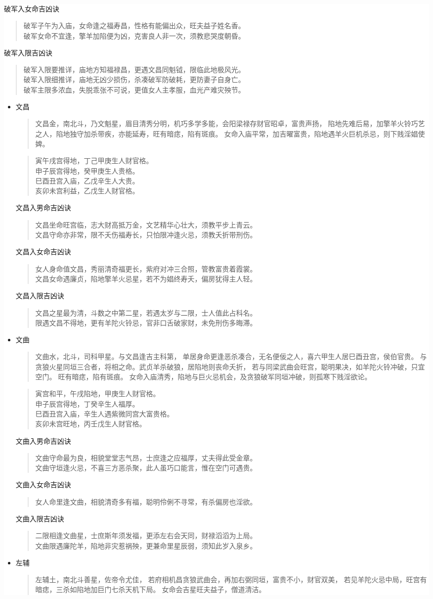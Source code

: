   破军入女命吉凶诀
  
  > 破军子午为入庙，女命逢之福寿昌，性格有能偏出众，旺夫益子姓名香。  
  >  破军女命不宜逢，擎羊加陷便为凶，克害良人非一次，须教悲哭度朝昏。
  
  破军入限吉凶诀
  
  > 破军入限要推详，庙地方知福禄昌，更遇文昌同魁钺，限临此地极风光。  
  >  破军入限细推详，庙地无凶少损伤，杀凑破军防破耗，更防妻子自身亡。  
  >  破军主限多浓血，失脱乖张不可说，更值女人主孝服，血光产难灾殃节。
- 文昌
  
  > 文昌金，南北斗，乃文魁星，眉目清秀分明，机巧多学多能，会阳梁禄存财官昭卓，富贵声扬， 陷地先难后易，加擎羊火铃巧艺之人，陷地独守加杀带疾，亦能延寿，旺有暗痣，陷有斑痕。 女命入庙平常，加吉曜富贵，陷地遇羊火巨机杀忌，则下贱淫娼使婢。
  
  > 寅午戌宫得地，丁己甲庚生人财官格。  
  >  申子辰宫得地，癸甲庚生人贵格。  
  >  巳酉丑宫入庙，乙戊辛生人大贵。  
  >  亥卯未宫利益，乙戊生人财官格。
  
  文昌入男命吉凶诀
  
  > 文昌坐命旺宫临，志大财高抵万金，文艺精华心壮大，须教平步上青云。  
  >  文昌守命亦非常，限不夭伤福寿长，只怕限冲逢火忌，须教夭折带刑伤。
  
  文昌入女命吉凶诀
  
  > 女人身命值文昌，秀丽清奇福更长，紫府对冲三合照，管教富贵着霞裳。  
  >  文昌女命遇廉贞，陷地擎羊火忌星，若不为娼终寿夭，偏房犹得主人轻。
  
  文昌入限吉凶诀
  
  > 文昌之星最为清，斗数之中第二星，若遇太岁与二限，士人值此占科名。  
  >  限遇文昌不得地，更有羊陀火铃忌，官非口舌破家财，未免刑伤多晦滞。
- 文曲
  
  > 文曲水，北斗，司科甲星。与文昌逢吉主科第， 单居身命更逢恶杀凑合，无名便佞之人，喜六甲生人居巳酉丑宫，侯伯官贵。 与贪狼火星同垣三合者，将相之命。武贞羊杀破狼，居陷地则丧命夭折， 若与同梁武曲会旺宫，聪明果决，如羊陀火铃冲破，只宜空门。 旺有暗痣，陷有斑痕。 女命入庙清秀，陷地与巨火忌机会，及贪狼破军同垣冲破，则孤寒下贱淫欲论。
  
  > 寅宫和平，午戌陷地，甲庚生人财官格。  
  >  申子辰宫得地，丁癸辛生人福厚。  
  >  巳酉丑宫入庙，辛生人遇紫微同宫大富贵格。  
  >  亥卯未宫旺地，丙壬戊生人财官格。
  
  文曲入男命吉凶诀
  
  > 文曲守命最为良，相貌堂堂志气昂，士庶逢之应福厚，丈夫得此受金章。  
  >  文曲守垣逢火忌，不喜三方恶杀聚，此人虽巧口能言，惟在空门可遇贵。
  
  文曲入女命吉凶诀
  
  > 女人命里逢文曲，相貌清奇多有福，聪明伶俐不寻常，有杀偏房也淫欲。
  
  文曲入限吉凶诀
  
  > 二限相逢文曲星，士庶斯年须发福，更添左右会天同，财禄滔滔为上局。  
  >  文曲限遇廉陀羊，陷地非灾惹祸殃，更兼命里星辰弱，须知此岁入泉乡。
- 左辅
  
  > 左辅土，南北斗善星，佐帝令尤佳， 若府相机昌贪狼武曲会，再加右弼同垣，富贵不小，财官双美， 若见羊陀火忌中局，旺宫有暗痣，三杀如陷地加巨门七杀天机下局。 女命会吉星旺夫益子，僧道清洁。
  